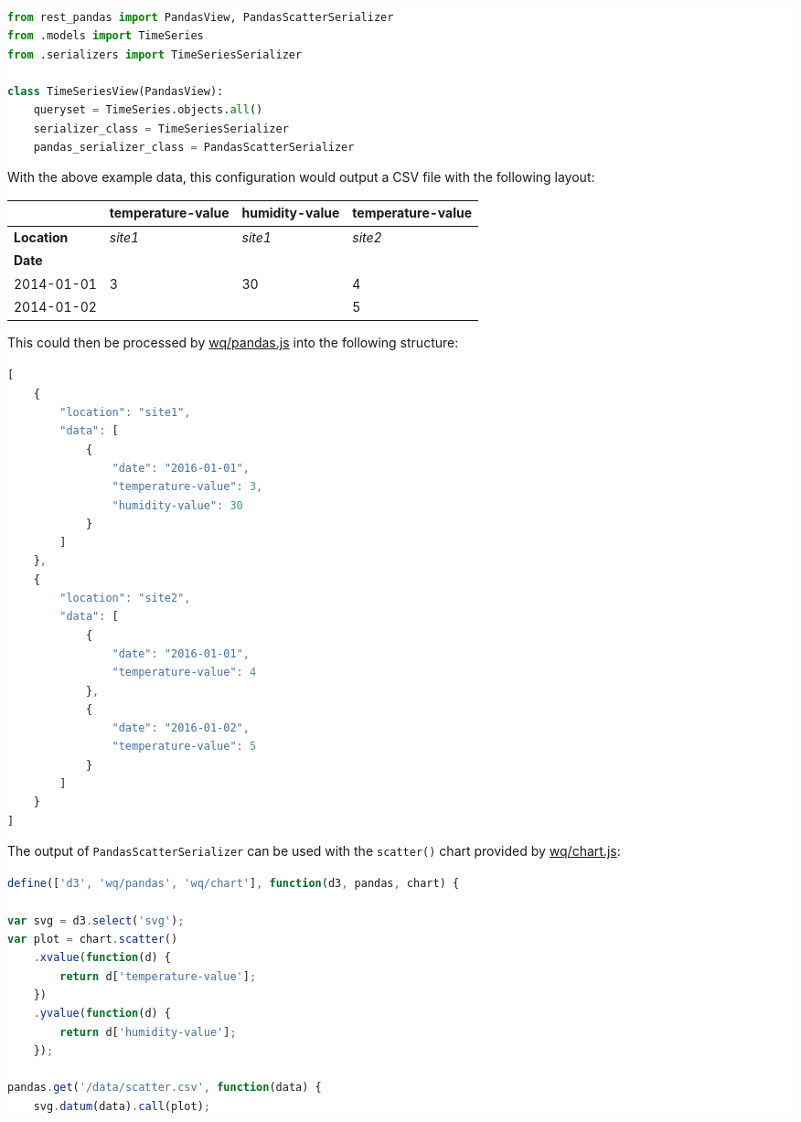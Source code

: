 ```python
from rest_pandas import PandasView, PandasScatterSerializer
from .models import TimeSeries
from .serializers import TimeSeriesSerializer

class TimeSeriesView(PandasView):
    queryset = TimeSeries.objects.all()
    serializer_class = TimeSeriesSerializer
    pandas_serializer_class = PandasScatterSerializer
```

With the above example data, this configuration would output a CSV file with the following layout:

&nbsp; | temperature-value | humidity-value | temperature-value
---|---|---|---
**Location** | *site1* | *site1* | *site2*
**Date** | | | &nbsp;
2014-01-01 | 3 | 30 | 4
2014-01-02 | | | 5

This could then be processed by [wq/pandas.js] into the following structure:

```javascript
[
    {
        "location": "site1",
        "data": [
            {
                "date": "2016-01-01",
                "temperature-value": 3,
                "humidity-value": 30
            }
        ]
    },
    {
        "location": "site2",
        "data": [
            {
                "date": "2016-01-01",
                "temperature-value": 4
            },
            {
                "date": "2016-01-02",
                "temperature-value": 5
            }
        ]
    }
]
```

The output of `PandasScatterSerializer` can be used with the `scatter()` chart provided by [wq/chart.js]:

```javascript
define(['d3', 'wq/pandas', 'wq/chart'], function(d3, pandas, chart) {

var svg = d3.select('svg');
var plot = chart.scatter()
    .xvalue(function(d) {
        return d['temperature-value'];
    })
    .yvalue(function(d) {
        return d['humidity-value'];
    });

pandas.get('/data/scatter.csv', function(data) {
    svg.datum(data).call(plot);
```

[Django REST Framework]: http://django-rest-framework.org
[pandas]: http://pandas.pydata.org
[d3.js]: http://d3js.org
[wq.app]: https://wq.io/wq.app
[wq/chart.js]: https://wq.io/docs/chart-js
[wq.db]: https://wq.io/wq.db
[chart]: https://wq.io/docs/chart
[climata-viewer]: http://climata.houstoneng.net
[Django Pandas]: https://github.com/chrisdev/django-pandas/
[bokeh]: http://bokeh.pydata.org/
[mpld3]: http://mpld3.github.io/
[DRF-CSV]: https://github.com/mjumbewu/django-rest-framework-csv
[matplotlib]: http://matplotlib.org/
[IPython]: http://ipython.org/
[renderer classes]: http://www.django-rest-framework.org/api-guide/renderers
[ViewSets]: http://www.django-rest-framework.org/api-guide/viewsets
[Routers]: http://www.django-rest-framework.org/api-guide/routers
[DateField]: http://www.django-rest-framework.org/api-guide/fields/#datefield
[DateTimeField]: http://www.django-rest-framework.org/api-guide/fields/#datetimefield
[serializers]: https://github.com/wq/django-rest-pandas/blob/master/rest_pandas/serializers.py
[renderers]: https://github.com/wq/django-rest-pandas/blob/master/rest_pandas/renderers.py
[TemplateHTMLRenderer]: http://www.django-rest-framework.org/api-guide/renderers/#templatehtmlrenderer
[wq framework]: https://wq.io/
[wq/chartapp.js]: https://wq.io/docs/chartapp-js
[wq/pandas.js]: https://wq.io/docs/pandas-js
[mustache/rest_pandas.html]: https://github.com/wq/django-rest-pandas/blob/master/rest_pandas/mustache/rest_pandas.html
[to_json]: http://pandas.pydata.org/pandas-docs/stable/generated/pandas.DataFrame.to_json.html
[unstacks]: http://pandas.pydata.org/pandas-docs/stable/generated/pandas.DataFrame.unstack.html
[boxplot_stats]: http://matplotlib.org/api/cbook_api.html#matplotlib.cbook.boxplot_stats
[#32]: https://github.com/wq/django-rest-pandas/issues/32
[#36]: https://github.com/wq/django-rest-pandas/issues/36